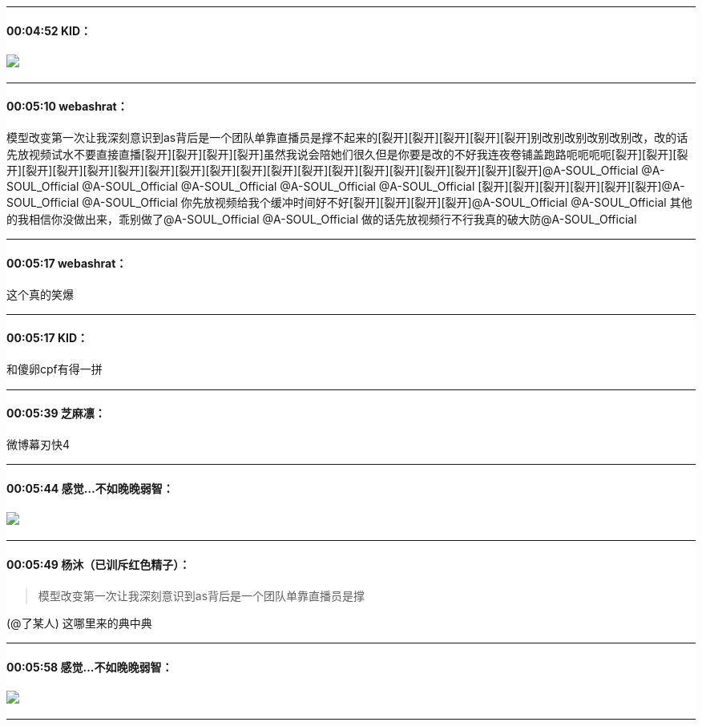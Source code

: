 *****

#### 00:04:52  KID：

![](http://gchat.qpic.cn/gchatpic_new/851143121/614391357-2313522271-DF4A8FA9373BBC208F54766A9FFBEF97/0?term=2")

*****

#### 00:05:10  webashrat：

模型改变第一次让我深刻意识到as背后是一个团队单靠直播员是撑不起来的[裂开][裂开][裂开][裂开][裂开]别改别改别改别改别改，改的话先放视频试水不要直接直播[裂开][裂开][裂开][裂开]虽然我说会陪她们很久但是你要是改的不好我连夜卷铺盖跑路呃呃呃呃[裂开][裂开][裂开][裂开][裂开][裂开][裂开][裂开][裂开][裂开][裂开][裂开][裂开][裂开][裂开][裂开][裂开][裂开][裂开][裂开]@A-SOUL_Official @A-SOUL_Official @A-SOUL_Official @A-SOUL_Official @A-SOUL_Official @A-SOUL_Official [裂开][裂开][裂开][裂开][裂开][裂开]@A-SOUL_Official @A-SOUL_Official 你先放视频给我个缓冲时间好不好[裂开][裂开][裂开][裂开]@A-SOUL_Official @A-SOUL_Official 其他的我相信你没做出来，乖别做了@A-SOUL_Official @A-SOUL_Official 做的话先放视频行不行我真的破大防@A-SOUL_Official

*****

#### 00:05:17  webashrat：

这个真的笑爆

*****

#### 00:05:17  KID：

和傻卵cpf有得一拼

*****

#### 00:05:39  芝麻凛：

微博幕刃快4

*****

#### 00:05:44  感觉…不如晚晚弱智：

![](http://gchat.qpic.cn/gchatpic_new/943861639/614391357-2382151962-E202F82A36386ECB45695CC132C54DB8/0?term=2")

*****

#### 00:05:49  杨沐（已训斥红色精子）：

<blockquote>模型改变第一次让我深刻意识到as背后是一个团队单靠直播员是撑</blockquote>
 (@了某人)  这哪里来的典中典

*****

#### 00:05:58  感觉…不如晚晚弱智：

![](http://gchat.qpic.cn/gchatpic_new/943861639/614391357-2724234992-D51657BBDD77279FA4ED5B114BFC263C/0?term=2")

*****
